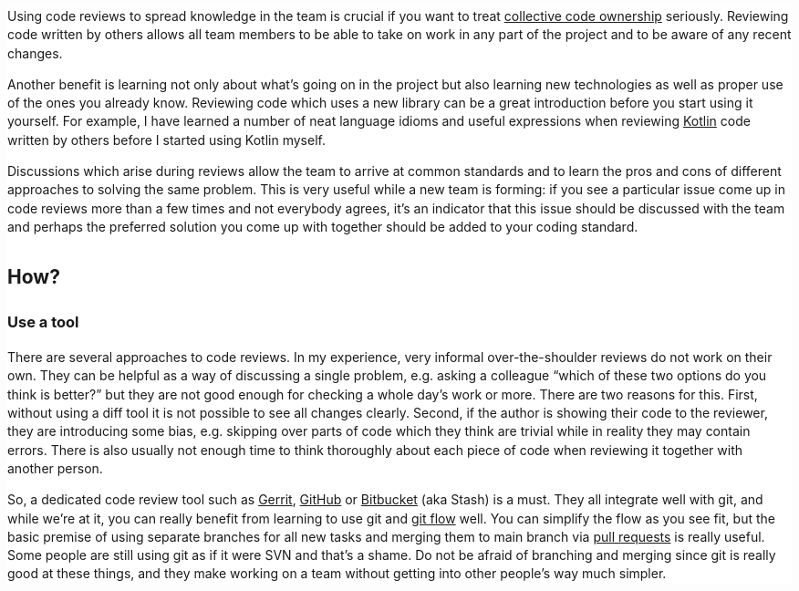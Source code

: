 Using code reviews to spread knowledge in the team is crucial if you want to treat
[collective code ownership](http://www.jamesshore.com/Agile-Book/collective_code_ownership.html) seriously. Reviewing code written by others
allows all team members to be able to take on work in any part of the project and to be aware of any recent changes.

Another benefit is learning not only about what’s going on in the project but also learning new technologies as well as proper use of the
ones you already know. Reviewing code which uses a new library can be a great introduction before you start using it yourself. For example,
I have learned a number of neat language idioms and useful expressions when reviewing [Kotlin](http://kotlin-lang.org/) code written by
others before I started using Kotlin myself.

Discussions which arise during reviews allow the team to arrive at common standards and to learn the pros and cons of different approaches
to solving the same problem. This is very useful while a new team is forming: if you see a particular issue come up in code reviews more
than a few times and not everybody agrees, it’s an indicator that this issue should be discussed with the team and perhaps the preferred
solution you come up with together should be added to your coding standard.

## How?

### Use a tool

There are several approaches to code reviews. In my experience, very informal over-the-shoulder reviews do not work on their own. They
can be helpful as a way of discussing a single problem, e.g. asking a colleague “which of these two options do you think is better?” but
they are not good enough for checking a whole day’s work or more. There are two reasons for this. First, without using a diff tool
it is not possible to see all changes clearly. Second, if the author is showing their code to the reviewer, they are introducing some
bias, e.g. skipping over parts of code which they think are trivial while in reality they may contain errors. There is also usually not
enough time to think thoroughly about each piece of code when reviewing it together with another person.

So, a dedicated code review tool such as [Gerrit](https://www.gerritcodereview.com/), [GitHub](https://github.com/) or
[Bitbucket](https://www.atlassian.com/software/bitbucket) (aka Stash) is a must. They all integrate well with git, and while we’re at it,
you can really benefit from learning to use git and [git flow](http://nvie.com/posts/a-successful-git-branching-model/) well. You can
simplify the flow as you see fit, but the basic premise of using separate branches for all new tasks and merging them to main branch via
[pull requests](https://yangsu.github.io/pull-request-tutorial/) is really useful. Some people are still using git as if it were SVN
and that’s a shame. Do not be afraid of branching and merging since git is really good at these things, and they make working on a team
without getting into other people’s way much simpler.
